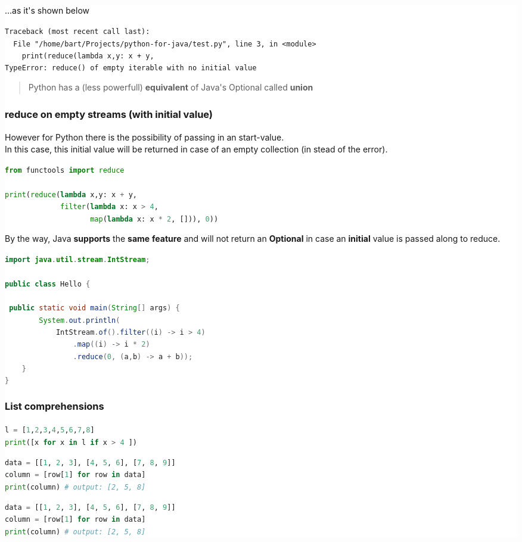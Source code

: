 ...as it's shown below

~~~
Traceback (most recent call last):
  File "/home/bart/Projects/python-for-java/test.py", line 3, in <module>
    print(reduce(lambda x,y: x + y,
TypeError: reduce() of empty iterable with no initial value
~~~

> Python has a (less powerfull) **equivalent** of Java's Optional called **union**

### reduce on empty streams (with initial value)

However for Python there is the possibility of passing in an start-value.  
In this case, this initial value will be returned in case of an empty collection
(in stead of the error).

~~~python
from functools import reduce

print(reduce(lambda x,y: x + y,
             filter(lambda x: x > 4, 
                    map(lambda x: x * 2, [])), 0))
~~~

By the way, Java **supports** the **same** **feature** and will not return an **Optional**
in case an **initial** value is passed along to reduce.

~~~java
import java.util.stream.IntStream;

public class Hello {

 public static void main(String[] args) {
        System.out.println(
            IntStream.of().filter((i) -> i > 4)
                .map((i) -> i * 2)
                .reduce(0, (a,b) -> a + b));
    }
}
~~~

### List comprehensions

~~~python
l = [1,2,3,4,5,6,7,8]
print([x for x in l if x > 4 ])
~~~

~~~python
data = [[1, 2, 3], [4, 5, 6], [7, 8, 9]]
column = [row[1] for row in data]
print(column) # output: [2, 5, 8]
~~~ 



~~~python
data = [[1, 2, 3], [4, 5, 6], [7, 8, 9]]
column = [row[1] for row in data]
print(column) # output: [2, 5, 8]
~~~
